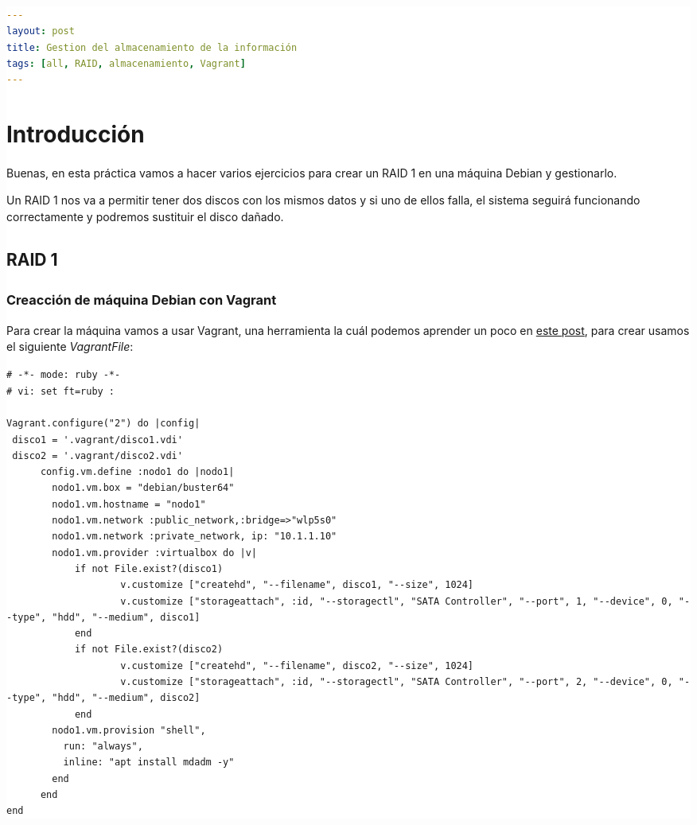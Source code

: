 ```yaml
---
layout: post
title: Gestion del almacenamiento de la información
tags: [all, RAID, almacenamiento, Vagrant]
---
```

# Introducción

Buenas, en esta práctica vamos a hacer varios ejercicios para crear un RAID 1 en una máquina Debian y gestionarlo. 

Un RAID 1 nos va a permitir tener dos discos con los mismos datos y si uno de ellos falla, el sistema seguirá funcionando correctamente y podremos sustituir el disco dañado.

## RAID 1
### Creacción de máquina Debian con Vagrant

Para crear la máquina vamos a usar Vagrant, una herramienta la cuál podemos aprender un poco en [este post](https://acabe10.github.io/acabe10.github.io/2020/10/10/Introducci%C3%B3n-a-Vagrant.html), para crear usamos el siguiente _VagrantFile_:

~~~
# -*- mode: ruby -*-
# vi: set ft=ruby :

Vagrant.configure("2") do |config|
 disco1 = '.vagrant/disco1.vdi'
 disco2 = '.vagrant/disco2.vdi'
	  config.vm.define :nodo1 do |nodo1|
	    nodo1.vm.box = "debian/buster64" 
	    nodo1.vm.hostname = "nodo1" 
	    nodo1.vm.network :public_network,:bridge=>"wlp5s0" 
	    nodo1.vm.network :private_network, ip: "10.1.1.10" 
	    nodo1.vm.provider :virtualbox do |v|
	        if not File.exist?(disco1)
	                v.customize ["createhd", "--filename", disco1, "--size", 1024]
	                v.customize ["storageattach", :id, "--storagectl", "SATA Controller", "--port", 1, "--device", 0, "--type", "hdd", "--medium", disco1]
	        end
	        if not File.exist?(disco2)
	                v.customize ["createhd", "--filename", disco2, "--size", 1024]
	                v.customize ["storageattach", :id, "--storagectl", "SATA Controller", "--port", 2, "--device", 0, "--type", "hdd", "--medium", disco2]
	        end
	    nodo1.vm.provision "shell",
	      run: "always",
	      inline: "apt install mdadm -y" 
	    end
	  end
end
~~~
